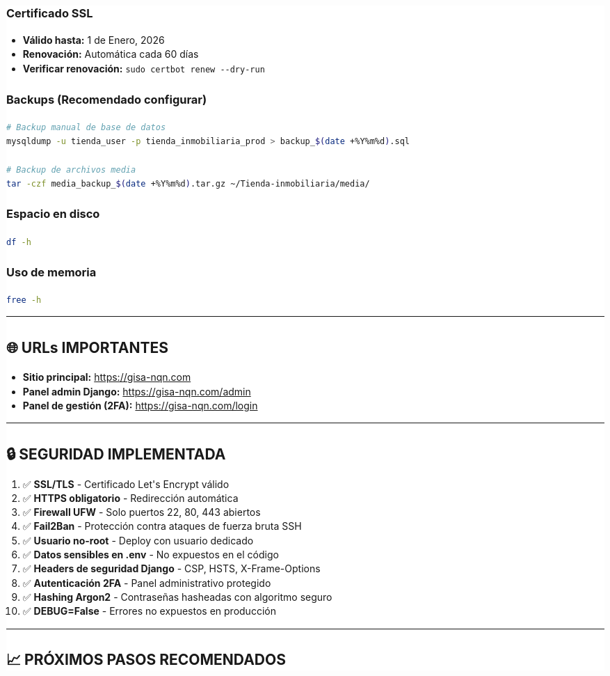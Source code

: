 ### Certificado SSL
- **Válido hasta:** 1 de Enero, 2026
- **Renovación:** Automática cada 60 días
- **Verificar renovación:** `sudo certbot renew --dry-run`

### Backups (Recomendado configurar)
```bash
# Backup manual de base de datos
mysqldump -u tienda_user -p tienda_inmobiliaria_prod > backup_$(date +%Y%m%d).sql

# Backup de archivos media
tar -czf media_backup_$(date +%Y%m%d).tar.gz ~/Tienda-inmobiliaria/media/
```

### Espacio en disco
```bash
df -h
```

### Uso de memoria
```bash
free -h
```

---

## 🌐 URLs IMPORTANTES

- **Sitio principal:** https://gisa-nqn.com
- **Panel admin Django:** https://gisa-nqn.com/admin
- **Panel de gestión (2FA):** https://gisa-nqn.com/login

---

## 🔒 SEGURIDAD IMPLEMENTADA

1. ✅ **SSL/TLS** - Certificado Let's Encrypt válido
2. ✅ **HTTPS obligatorio** - Redirección automática
3. ✅ **Firewall UFW** - Solo puertos 22, 80, 443 abiertos
4. ✅ **Fail2Ban** - Protección contra ataques de fuerza bruta SSH
5. ✅ **Usuario no-root** - Deploy con usuario dedicado
6. ✅ **Datos sensibles en .env** - No expuestos en el código
7. ✅ **Headers de seguridad Django** - CSP, HSTS, X-Frame-Options
8. ✅ **Autenticación 2FA** - Panel administrativo protegido
9. ✅ **Hashing Argon2** - Contraseñas hasheadas con algoritmo seguro
10. ✅ **DEBUG=False** - Errores no expuestos en producción

---

## 📈 PRÓXIMOS PASOS RECOMENDADOS
